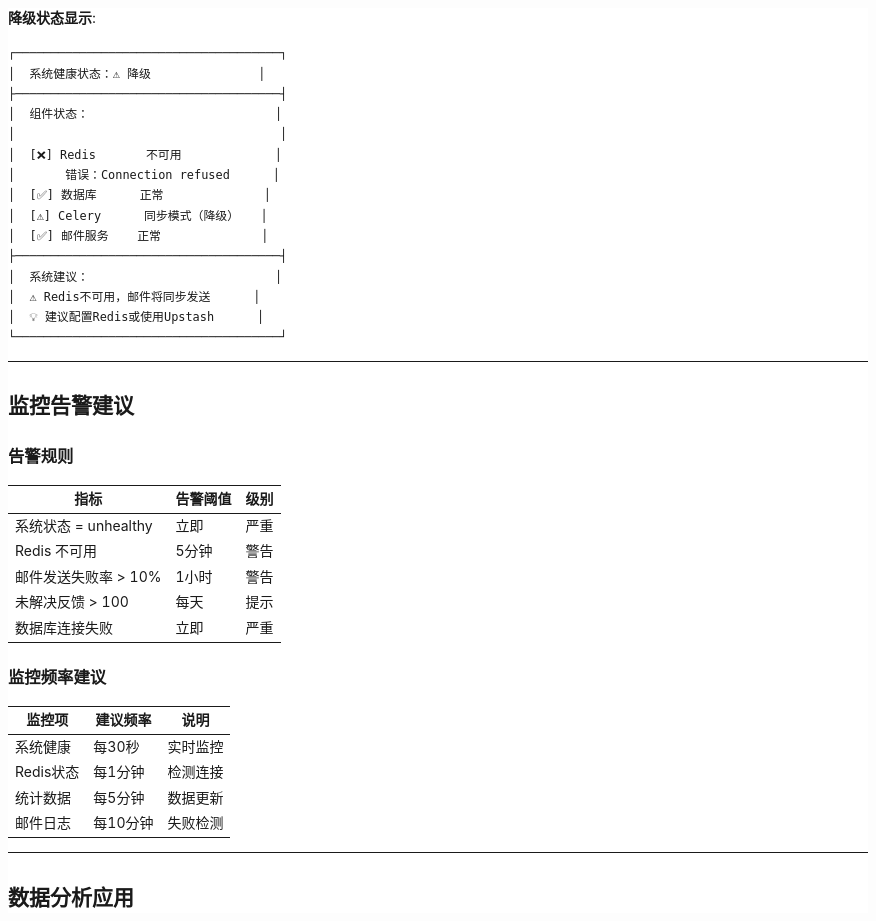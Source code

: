 **降级状态显示**:
```
┌─────────────────────────────────────┐
│  系统健康状态：⚠️ 降级               │
├─────────────────────────────────────┤
│  组件状态：                          │
│                                     │
│  [❌] Redis       不可用             │
│       错误：Connection refused      │
│  [✅] 数据库      正常              │
│  [⚠️] Celery      同步模式（降级）   │
│  [✅] 邮件服务    正常              │
├─────────────────────────────────────┤
│  系统建议：                          │
│  ⚠️ Redis不可用，邮件将同步发送      │
│  💡 建议配置Redis或使用Upstash      │
└─────────────────────────────────────┘
```

---

## 监控告警建议

### 告警规则

| 指标 | 告警阈值 | 级别 |
|------|---------|------|
| 系统状态 = unhealthy | 立即 | 严重 |
| Redis 不可用 | 5分钟 | 警告 |
| 邮件发送失败率 > 10% | 1小时 | 警告 |
| 未解决反馈 > 100 | 每天 | 提示 |
| 数据库连接失败 | 立即 | 严重 |

### 监控频率建议

| 监控项 | 建议频率 | 说明 |
|--------|---------|------|
| 系统健康 | 每30秒 | 实时监控 |
| Redis状态 | 每1分钟 | 检测连接 |
| 统计数据 | 每5分钟 | 数据更新 |
| 邮件日志 | 每10分钟 | 失败检测 |

---

## 数据分析应用
